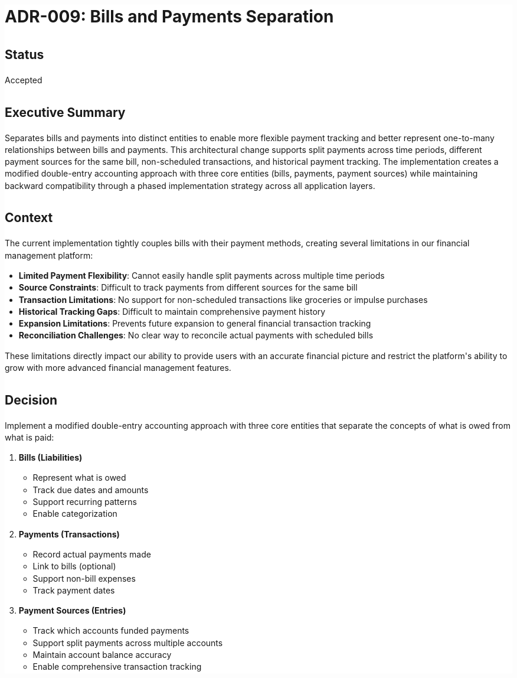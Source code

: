 # ADR-009: Bills and Payments Separation

## Status

Accepted

## Executive Summary

Separates bills and payments into distinct entities to enable more flexible payment tracking and better represent one-to-many relationships between bills and payments. This architectural change supports split payments across time periods, different payment sources for the same bill, non-scheduled transactions, and historical payment tracking. The implementation creates a modified double-entry accounting approach with three core entities (bills, payments, payment sources) while maintaining backward compatibility through a phased implementation strategy across all application layers.

## Context

The current implementation tightly couples bills with their payment methods, creating several limitations in our financial management platform:

- **Limited Payment Flexibility**: Cannot easily handle split payments across multiple time periods
- **Source Constraints**: Difficult to track payments from different sources for the same bill
- **Transaction Limitations**: No support for non-scheduled transactions like groceries or impulse purchases
- **Historical Tracking Gaps**: Difficult to maintain comprehensive payment history
- **Expansion Limitations**: Prevents future expansion to general financial transaction tracking
- **Reconciliation Challenges**: No clear way to reconcile actual payments with scheduled bills

These limitations directly impact our ability to provide users with an accurate financial picture and restrict the platform's ability to grow with more advanced financial management features.

## Decision

Implement a modified double-entry accounting approach with three core entities that separate the concepts of what is owed from what is paid:

1. **Bills (Liabilities)**
   - Represent what is owed
   - Track due dates and amounts
   - Support recurring patterns
   - Enable categorization

2. **Payments (Transactions)**
   - Record actual payments made
   - Link to bills (optional)
   - Support non-bill expenses
   - Track payment dates

3. **Payment Sources (Entries)**
   - Track which accounts funded payments
   - Support split payments across multiple accounts
   - Maintain account balance accuracy
   - Enable comprehensive transaction tracking
